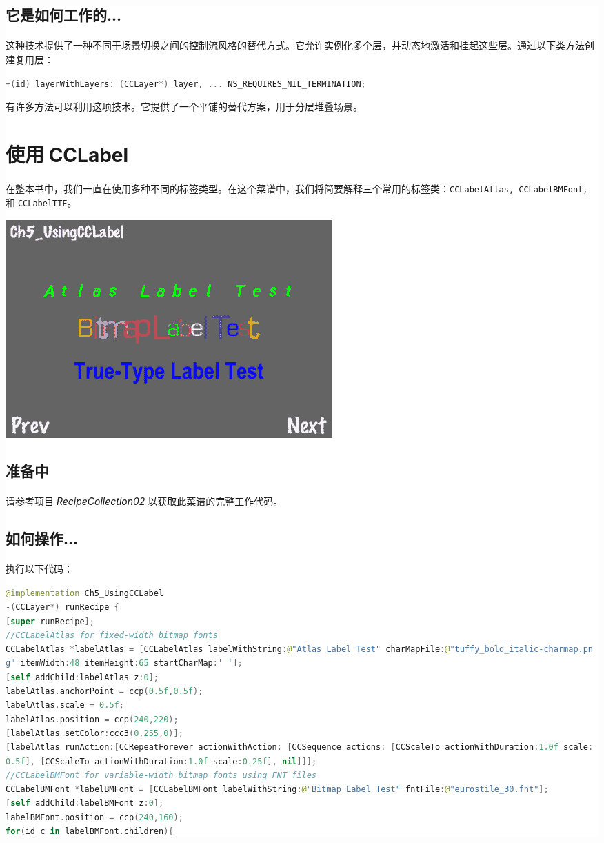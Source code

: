 ```swift

```

## 它是如何工作的...

这种技术提供了一种不同于场景切换之间的控制流风格的替代方式。它允许实例化多个层，并动态地激活和挂起这些层。通过以下类方法创建复用层：

```swift
+(id) layerWithLayers: (CCLayer*) layer, ... NS_REQUIRES_NIL_TERMINATION;

```

有许多方法可以利用这项技术。它提供了一个平铺的替代方案，用于分层堆叠场景。

# 使用 CCLabel

在整本书中，我们一直在使用多种不同的标签类型。在这个菜谱中，我们将简要解释三个常用的标签类：`CCLabelAtlas, CCLabelBMFont,` 和 `CCLabelTTF`。

![使用 CCLabel](img/4002_05_04.jpg)

## 准备中

请参考项目 *RecipeCollection02* 以获取此菜谱的完整工作代码。

## 如何操作...

执行以下代码：

```swift
@implementation Ch5_UsingCCLabel
-(CCLayer*) runRecipe {
[super runRecipe];
//CCLabelAtlas for fixed-width bitmap fonts
CCLabelAtlas *labelAtlas = [CCLabelAtlas labelWithString:@"Atlas Label Test" charMapFile:@"tuffy_bold_italic-charmap.png" itemWidth:48 itemHeight:65 startCharMap:' '];
[self addChild:labelAtlas z:0];
labelAtlas.anchorPoint = ccp(0.5f,0.5f);
labelAtlas.scale = 0.5f;
labelAtlas.position = ccp(240,220);
[labelAtlas setColor:ccc3(0,255,0)];
[labelAtlas runAction:[CCRepeatForever actionWithAction: [CCSequence actions: [CCScaleTo actionWithDuration:1.0f scale:0.5f], [CCScaleTo actionWithDuration:1.0f scale:0.25f], nil]]];
//CCLabelBMFont for variable-width bitmap fonts using FNT files
CCLabelBMFont *labelBMFont = [CCLabelBMFont labelWithString:@"Bitmap Label Test" fntFile:@"eurostile_30.fnt"];
[self addChild:labelBMFont z:0];
labelBMFont.position = ccp(240,160);
for(id c in labelBMFont.children){
```